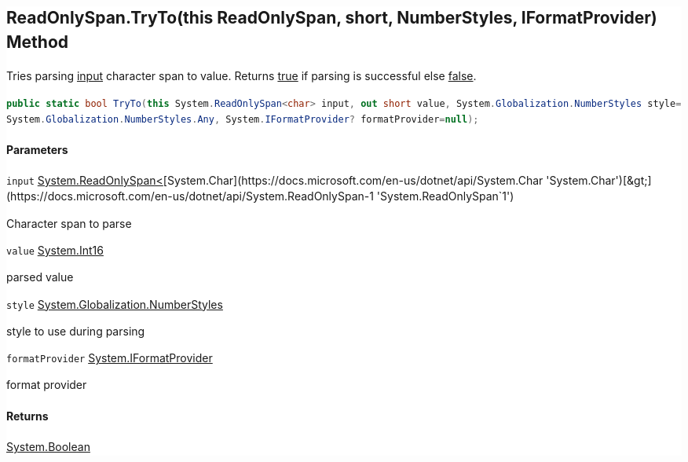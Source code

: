 <a name='DevFast.Net.Extensions.SystemTypes.ReadOnlySpan.TryTo(thisSystem.ReadOnlySpan_char_,short,System.Globalization.NumberStyles,System.IFormatProvider)'></a>

## ReadOnlySpan.TryTo(this ReadOnlySpan<char>, short, NumberStyles, IFormatProvider) Method

Tries parsing [input](DevFast.Net.Extensions.SystemTypes.ReadOnlySpan.md#DevFast.Net.Extensions.SystemTypes.ReadOnlySpan.TryTo(thisSystem.ReadOnlySpan_char_,short,System.Globalization.NumberStyles,System.IFormatProvider).input 'DevFast.Net.Extensions.SystemTypes.ReadOnlySpan.TryTo(this System.ReadOnlySpan<char>, short, System.Globalization.NumberStyles, System.IFormatProvider).input') character span to <seealso cref="T:System.Int16"/> value.
Returns [true](https://docs.microsoft.com/en-us/dotnet/csharp/language-reference/builtin-types/bool 'https://docs.microsoft.com/en-us/dotnet/csharp/language-reference/builtin-types/bool') if parsing is successful else [false](https://docs.microsoft.com/en-us/dotnet/csharp/language-reference/builtin-types/bool 'https://docs.microsoft.com/en-us/dotnet/csharp/language-reference/builtin-types/bool').

```csharp
public static bool TryTo(this System.ReadOnlySpan<char> input, out short value, System.Globalization.NumberStyles style=System.Globalization.NumberStyles.Any, System.IFormatProvider? formatProvider=null);
```
#### Parameters

<a name='DevFast.Net.Extensions.SystemTypes.ReadOnlySpan.TryTo(thisSystem.ReadOnlySpan_char_,short,System.Globalization.NumberStyles,System.IFormatProvider).input'></a>

`input` [System.ReadOnlySpan&lt;](https://docs.microsoft.com/en-us/dotnet/api/System.ReadOnlySpan-1 'System.ReadOnlySpan`1')[System.Char](https://docs.microsoft.com/en-us/dotnet/api/System.Char 'System.Char')[&gt;](https://docs.microsoft.com/en-us/dotnet/api/System.ReadOnlySpan-1 'System.ReadOnlySpan`1')

Character span to parse

<a name='DevFast.Net.Extensions.SystemTypes.ReadOnlySpan.TryTo(thisSystem.ReadOnlySpan_char_,short,System.Globalization.NumberStyles,System.IFormatProvider).value'></a>

`value` [System.Int16](https://docs.microsoft.com/en-us/dotnet/api/System.Int16 'System.Int16')

parsed value

<a name='DevFast.Net.Extensions.SystemTypes.ReadOnlySpan.TryTo(thisSystem.ReadOnlySpan_char_,short,System.Globalization.NumberStyles,System.IFormatProvider).style'></a>

`style` [System.Globalization.NumberStyles](https://docs.microsoft.com/en-us/dotnet/api/System.Globalization.NumberStyles 'System.Globalization.NumberStyles')

style to use during parsing

<a name='DevFast.Net.Extensions.SystemTypes.ReadOnlySpan.TryTo(thisSystem.ReadOnlySpan_char_,short,System.Globalization.NumberStyles,System.IFormatProvider).formatProvider'></a>

`formatProvider` [System.IFormatProvider](https://docs.microsoft.com/en-us/dotnet/api/System.IFormatProvider 'System.IFormatProvider')

format provider

#### Returns
[System.Boolean](https://docs.microsoft.com/en-us/dotnet/api/System.Boolean 'System.Boolean')
